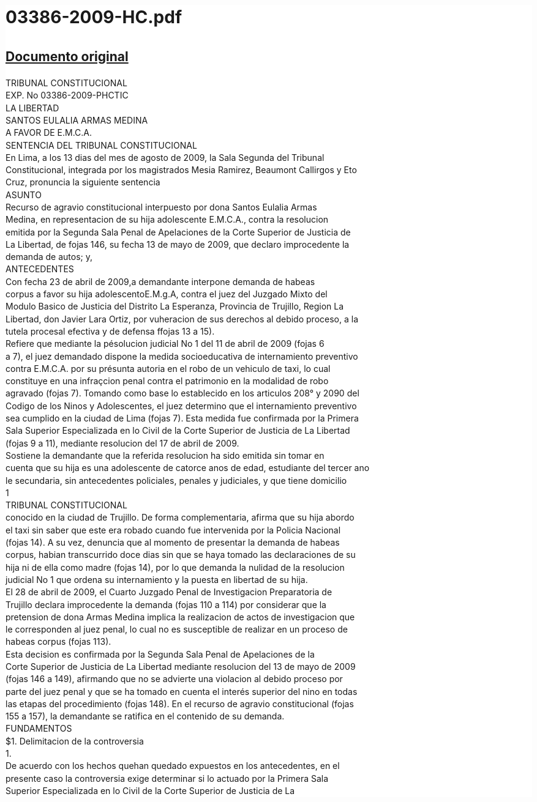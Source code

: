 
03386-2009-HC.pdf
=================
  
[Documento original](https://www.tc.gob.pe/jurisprudencia/2009/03386-2009-HC.pdf)  
---  
TRIBUNAL CONSTITUCIONAL  
EXP. No 03386-2009-PHCTIC  
LA LIBERTAD  
SANTOS EULALIA ARMAS MEDINA  
A FAVOR DE E.M.C.A.  
SENTENCIA DEL TRIBUNAL CONSTITUCIONAL  
En Lima, a los 13 dias del mes de agosto de 2009, la Sala Segunda del Tribunal  
Constitucional, integrada por los magistrados Mesia Ramirez, Beaumont Callirgos y Eto  
Cruz, pronuncia la siguiente sentencia  
ASUNTO  
Recurso de agravio constitucional interpuesto por dona Santos Eulalia Armas  
Medina, en representacion de su hija adolescente E.M.C.A., contra la resolucion  
emitida por la Segunda Sala Penal de Apelaciones de la Corte Superior de Justicia de  
La Libertad, de fojas 146, su fecha 13 de mayo de 2009, que declaro improcedente la  
demanda de autos; y,  
ANTECEDENTES  
Con fecha 23 de abril de 2009,a demandante interpone demanda de habeas  
corpus a favor su hija adolescentoE.M.g.A, contra el juez del Juzgado Mixto del  
Modulo Basico de Justicia del Distrito La Esperanza, Provincia de Trujillo, Region La  
Libertad, don Javier Lara Ortiz, por vuheracion de sus derechos al debido proceso, a la  
tutela procesal efectiva y de defensa ffojas 13 a 15).  
Refiere que mediante la pésolucion judicial No 1 del 11 de abril de 2009 (fojas 6  
a 7), el juez demandado dispone la medida socioeducativa de internamiento preventivo  
contra E.M.C.A. por su présunta autoria en el robo de un vehiculo de taxi, lo cual  
constituye en una infraçcion penal contra el patrimonio en la modalidad de robo  
agravado (fojas 7). Tomando como base lo establecido en los articulos 208° y 2090 del  
Codigo de los Ninos y Adolescentes, el juez determino que el internamiento preventivo  
sea cumplido en la ciudad de Lima (fojas 7). Esta medida fue confirmada por la Primera  
Sala Superior Especializada en lo Civil de la Corte Superior de Justicia de La Libertad  
(fojas 9 a 11), mediante resolucion del 17 de abril de 2009.  
Sostiene la demandante que la referida resolucion ha sido emitida sin tomar en  
cuenta que su hija es una adolescente de catorce anos de edad, estudiante del tercer ano  
le secundaria, sin antecedentes policiales, penales y judiciales, y que tiene domicilio  
1  
TRIBUNAL CONSTITUCIONAL  
conocido en la ciudad de Trujillo. De forma complementaria, afirma que su hija abordo  
el taxi sin saber que este era robado cuando fue intervenida por la Policia Nacional  
(fojas 14). A su vez, denuncia que al momento de presentar la demanda de habeas  
corpus, habian transcurrido doce dias sin que se haya tomado las declaraciones de su  
hija ni de ella como madre (fojas 14), por lo que demanda la nulidad de la resolucion  
judicial No 1 que ordena su internamiento y la puesta en libertad de su hija.  
El 28 de abril de 2009, el Cuarto Juzgado Penal de Investigacion Preparatoria de  
Trujillo declara improcedente la demanda (fojas 110 a 114) por considerar que la  
pretension de dona Armas Medina implica la realizacion de actos de investigacion que  
le corresponden al juez penal, lo cual no es susceptible de realizar en un proceso de  
habeas corpus (fojas 113).  
Esta decision es confirmada por la Segunda Sala Penal de Apelaciones de la  
Corte Superior de Justicia de La Libertad mediante resolucion del 13 de mayo de 2009  
(fojas 146 a 149), afirmando que no se advierte una violacion al debido proceso por  
parte del juez penal y que se ha tomado en cuenta el interés superior del nino en todas  
las etapas del procedimiento (fojas 148). En el recurso de agravio constitucional (fojas  
155 a 157), la demandante se ratifica en el contenido de su demanda.  
FUNDAMENTOS  
$1. Delimitacion de la controversia  
1.  
De acuerdo con los hechos quehan quedado expuestos en los antecedentes, en el  
presente caso la controversia exige determinar si lo actuado por la Primera Sala  
Superior Especializada en lo Civil de la Corte Superior de Justicia de La  